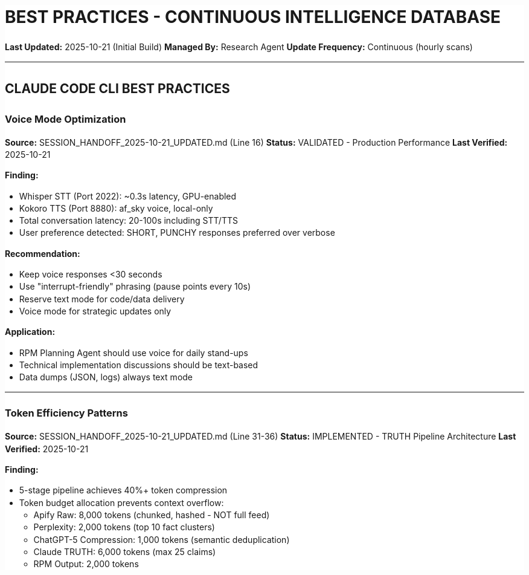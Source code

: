 # BEST PRACTICES - CONTINUOUS INTELLIGENCE DATABASE

**Last Updated:** 2025-10-21 (Initial Build)
**Managed By:** Research Agent
**Update Frequency:** Continuous (hourly scans)

---

## CLAUDE CODE CLI BEST PRACTICES

### Voice Mode Optimization

**Source:** SESSION_HANDOFF_2025-10-21_UPDATED.md (Line 16)
**Status:** VALIDATED - Production Performance
**Last Verified:** 2025-10-21

**Finding:**

- Whisper STT (Port 2022): ~0.3s latency, GPU-enabled
- Kokoro TTS (Port 8880): af_sky voice, local-only
- Total conversation latency: 20-100s including STT/TTS
- User preference detected: SHORT, PUNCHY responses preferred over verbose

**Recommendation:**

- Keep voice responses <30 seconds
- Use "interrupt-friendly" phrasing (pause points every 10s)
- Reserve text mode for code/data delivery
- Voice mode for strategic updates only

**Application:**

- RPM Planning Agent should use voice for daily stand-ups
- Technical implementation discussions should be text-based
- Data dumps (JSON, logs) always text mode

---

### Token Efficiency Patterns

**Source:** SESSION_HANDOFF_2025-10-21_UPDATED.md (Line 31-36)
**Status:** IMPLEMENTED - TRUTH Pipeline Architecture
**Last Verified:** 2025-10-21

**Finding:**

- 5-stage pipeline achieves 40%+ token compression
- Token budget allocation prevents context overflow:
  - Apify Raw: 8,000 tokens (chunked, hashed - NOT full feed)
  - Perplexity: 2,000 tokens (top 10 fact clusters)
  - ChatGPT-5 Compression: 1,000 tokens (semantic deduplication)
  - Claude TRUTH: 6,000 tokens (max 25 claims)
  - RPM Output: 2,000 tokens

